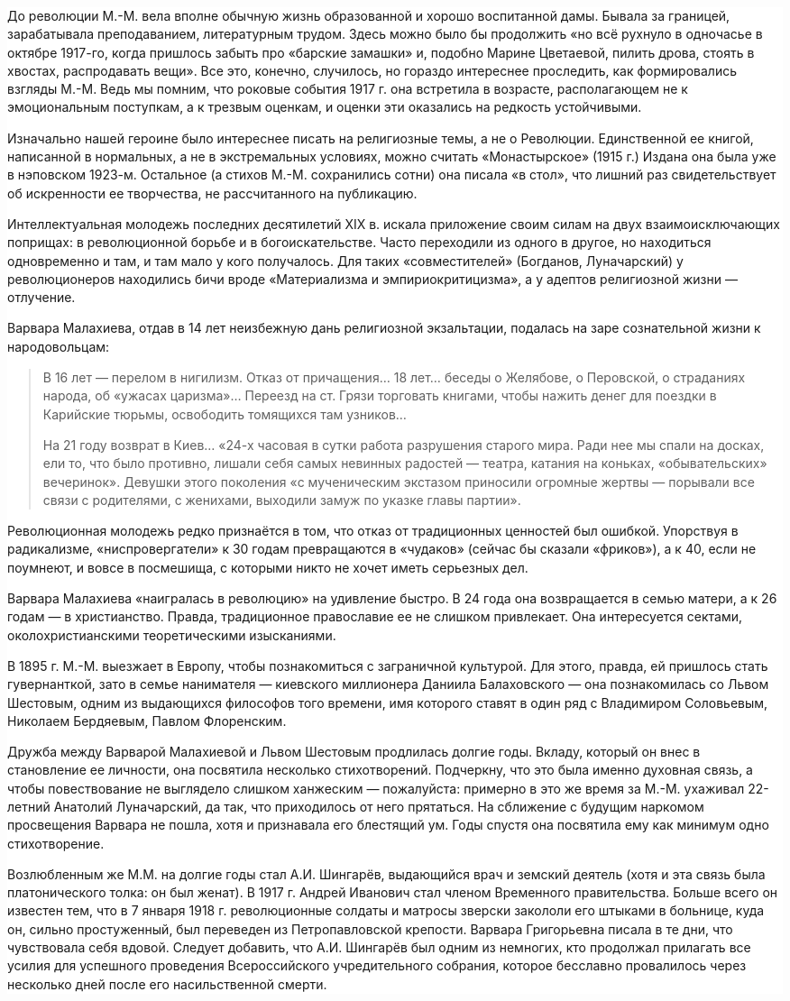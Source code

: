 До революции М.-М. вела вполне обычную жизнь образованной и хорошо воспитанной дамы. Бывала за границей, зарабатывала преподаванием, литературным трудом. Здесь можно было бы продолжить «но всё рухнуло в одночасье в октябре 1917-го, когда пришлось забыть про «барские замашки» и, подобно Марине Цветаевой, пилить дрова, стоять в хвостах, распродавать вещи». Все это, конечно, случилось, но гораздо интереснее проследить, как формировались взгляды М.-М. Ведь мы помним, что роковые события 1917 г. она встретила в возрасте, располагающем не к эмоциональным поступкам, а к трезвым оценкам, и оценки эти оказались на редкость устойчивыми.

Изначально нашей героине было интереснее писать на религиозные темы, а не о Революции. Единственной ее книгой, написанной в нормальных, а не в экстремальных условиях, можно считать «Монастырское» (1915 г.) Издана она была уже в нэповском 1923-м. Остальное (а стихов М.-М. сохранились сотни) она писала «в стол», что лишний раз свидетельствует об искренности ее творчества, не рассчитанного на публикацию.

Интеллектуальная молодежь последних десятилетий XIX в. искала приложение своим силам на двух взаимоисключающих поприщах: в революционной борьбе и в богоискательстве. Часто переходили из одного в другое, но находиться одновременно и там, и там мало у кого получалось. Для таких «совместителей» (Богданов, Луначарский) у революционеров находились бичи вроде «Материализма и эмпириокритицизма», а у адептов религиозной жизни — отлучение.

Варвара Малахиева, отдав в 14 лет неизбежную дань религиозной экзальтации, подалась на заре сознательной жизни к народовольцам:

> В 16 лет — перелом в нигилизм. Отказ от причащения… 18 лет… беседы о Желябове, о Перовской, о страданиях народа, об «ужасах царизма»… Переезд
на ст. Грязи торговать книгами, чтобы нажить денег для поездки в Карийские тюрьмы, освободить томящихся там узников…
>
> На 21 году возврат в Киев… «24-х часовая в сутки работа разрушения старого мира. Ради нее мы спали на досках, ели то, что было противно, лишали себя самых невинных радостей — театра, катания на коньках, «обывательских» вечеринок». Девушки этого поколения «с мученическим экстазом приносили огромные жертвы — порывали все связи с родителями, с женихами, выходили замуж по указке главы партии».

Революционная молодежь редко признаётся в том, что отказ от традиционных ценностей был ошибкой. Упорствуя в радикализме, «ниспровергатели» к 30 годам превращаются в «чудаков» (сейчас бы сказали «фриков»), а к 40, если не поумнеют, и вовсе в посмешища, с которыми никто не хочет иметь серьезных дел.

Варвара Малахиева «наигралась в революцию» на удивление быстро. В 24 года она возвращается в семью матери, а к 26 годам — в христианство. Правда, традиционное православие ее не слишком привлекает. Она интересуется сектами, околохристианскими теоретическими изысканиями. 

В 1895 г. М.-М. выезжает в Европу, чтобы познакомиться с заграничной культурой. Для этого, правда, ей пришлось стать гувернанткой, зато в семье нанимателя — киевского миллионера Даниила Балаховского — она познакомилась со Львом Шестовым, одним из выдающихся философов того времени, имя которого ставят в один ряд с Владимиром Соловьевым, Николаем Бердяевым, Павлом Флоренским. 

Дружба между Варварой Малахиевой и Львом Шестовым продлилась долгие годы. Вкладу, который он внес в становление ее личности, она посвятила несколько стихотворений. Подчеркну, что это была именно духовная связь, а чтобы  повествование не выглядело слишком ханжеским — пожалуйста: примерно в это же время за М.-М. ухаживал 22-летний Анатолий Луначарский, да так, что приходилось от него прятаться. На сближение с будущим наркомом просвещения Варвара не пошла, хотя и признавала его блестящий ум. Годы спустя она посвятила ему как минимум одно стихотворение.

Возлюбленным же М.М. на долгие годы стал А.И. Шингарёв, выдающийся врач и земский деятель (хотя и эта связь была платонического толка: он был женат). В 1917 г. Андрей Иванович стал членом Временного правительства. Больше всего он известен тем, что в 7 января 1918 г. революционные солдаты и матросы зверски закололи его штыками в больнице, куда он, сильно простуженный, был переведен из Петропавловской крепости. Варвара Григорьевна писала в те дни, что чувствовала себя вдовой. Следует добавить, что А.И. Шингарёв был одним из немногих, кто продолжал прилагать все усилия для успешного проведения Всероссийского учредительного собрания, которое бесславно провалилось через несколько дней после его насильственной смерти.
